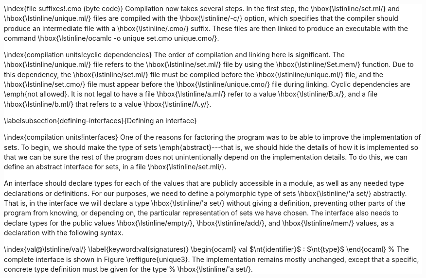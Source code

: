 \index{file suffixes!.cmo (byte code)} Compilation now takes several steps. In the first step, the
\hbox{\lstinline/set.ml/} and \hbox{\lstinline/unique.ml/} files are compiled with the
\hbox{\lstinline/-c/} option, which specifies that the compiler should produce an intermediate file
with a \hbox{\lstinline/.cmo/} suffix. These files are then linked to produce an executable with the
command \hbox{\lstinline/ocamlc -o unique set.cmo unique.cmo/}.

\index{compilation units!cyclic dependencies}
The order of compilation and linking here is
significant. The \hbox{\lstinline/unique.ml/} file refers to
the \hbox{\lstinline/set.ml/} file by using
the \hbox{\lstinline/Set.mem/} function. Due to this dependency,
the \hbox{\lstinline/set.ml/} file must be compiled before
the \hbox{\lstinline/unique.ml/} file, and
the \hbox{\lstinline/set.cmo/} file must appear before
the \hbox{\lstinline/unique.cmo/} file during linking. 
Cyclic dependencies are \emph{not allowed}. It is not legal to have a
file \hbox{\lstinline/a.ml/} refer to a value \hbox{\lstinline/B.x/},
and a file \hbox{\lstinline/b.ml/} that refers to a
value \hbox{\lstinline/A.y/}.

\labelsubsection{defining-interfaces}{Defining an interface}

\index{compilation units!interfaces}
One of the reasons for factoring the program was to be able to improve
the implementation of sets. To begin, we should make the type of
sets \emph{abstract}---that is, we should hide the details of how it
is implemented so that we can be sure the rest of the program does not
unintentionally depend on the implementation details. To do this, we
can define an abstract interface for sets, in a
file \hbox{\lstinline/set.mli/}.

An interface should declare types for each of the values that are
publicly accessible in a module, as well as any needed type
declarations or definitions. For our purposes, we need to define a
polymorphic type of sets \hbox{\lstinline/'a set/} abstractly. That
is, in the interface we will declare a type \hbox{\lstinline/'a set/}
without giving a definition, preventing other parts of the program
from knowing, or depending on, the particular representation of sets
we have chosen. The interface also needs to declare types for the
public values \hbox{\lstinline/empty/}, \hbox{\lstinline/add/},
and \hbox{\lstinline/mem/} values, as a declaration with the following
syntax.

\index{val@\lstinline/val/}
\label{keyword:val(signatures)}
\begin{ocaml}
val $\nt{identifier}$ : $\nt{type}$
\end{ocaml}
%
The complete interface is shown in Figure \reffigure{unique3}. The
implementation remains mostly unchanged, except that a specific,
concrete type definition must be given for the type
%
\hbox{\lstinline/'a set/}.
